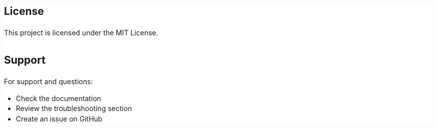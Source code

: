 ## License

This project is licensed under the MIT License.

## Support

For support and questions:
- Check the documentation
- Review the troubleshooting section
- Create an issue on GitHub
